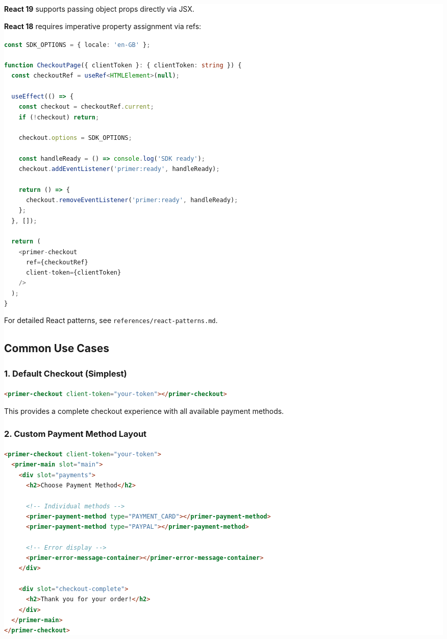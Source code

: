 **React 19** supports passing object props directly via JSX.

**React 18** requires imperative property assignment via refs:

```typescript
const SDK_OPTIONS = { locale: 'en-GB' };

function CheckoutPage({ clientToken }: { clientToken: string }) {
  const checkoutRef = useRef<HTMLElement>(null);

  useEffect(() => {
    const checkout = checkoutRef.current;
    if (!checkout) return;

    checkout.options = SDK_OPTIONS;

    const handleReady = () => console.log('SDK ready');
    checkout.addEventListener('primer:ready', handleReady);

    return () => {
      checkout.removeEventListener('primer:ready', handleReady);
    };
  }, []);

  return (
    <primer-checkout
      ref={checkoutRef}
      client-token={clientToken}
    />
  );
}
```

For detailed React patterns, see `references/react-patterns.md`.

## Common Use Cases

### 1. Default Checkout (Simplest)

```html
<primer-checkout client-token="your-token"></primer-checkout>
```

This provides a complete checkout experience with all available payment methods.

### 2. Custom Payment Method Layout

```html
<primer-checkout client-token="your-token">
  <primer-main slot="main">
    <div slot="payments">
      <h2>Choose Payment Method</h2>

      <!-- Individual methods -->
      <primer-payment-method type="PAYMENT_CARD"></primer-payment-method>
      <primer-payment-method type="PAYPAL"></primer-payment-method>

      <!-- Error display -->
      <primer-error-message-container></primer-error-message-container>
    </div>

    <div slot="checkout-complete">
      <h2>Thank you for your order!</h2>
    </div>
  </primer-main>
</primer-checkout>
```